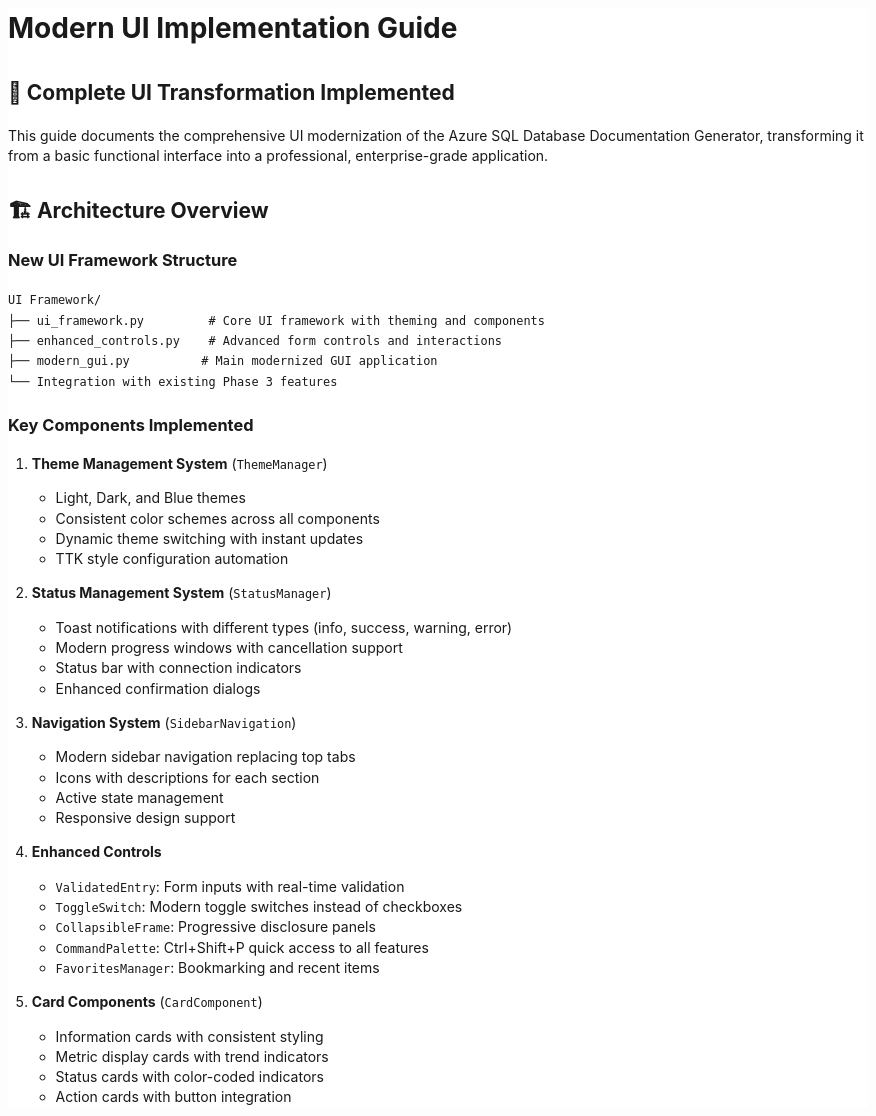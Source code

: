 # Modern UI Implementation Guide

## 🎨 **Complete UI Transformation Implemented**

This guide documents the comprehensive UI modernization of the Azure SQL Database Documentation Generator, transforming it from a basic functional interface into a professional, enterprise-grade application.

## 🏗️ **Architecture Overview**

### **New UI Framework Structure**
```
UI Framework/
├── ui_framework.py         # Core UI framework with theming and components
├── enhanced_controls.py    # Advanced form controls and interactions
├── modern_gui.py          # Main modernized GUI application
└── Integration with existing Phase 3 features
```

### **Key Components Implemented**

1. **Theme Management System** (`ThemeManager`)
   - Light, Dark, and Blue themes
   - Consistent color schemes across all components
   - Dynamic theme switching with instant updates
   - TTK style configuration automation

2. **Status Management System** (`StatusManager`)
   - Toast notifications with different types (info, success, warning, error)
   - Modern progress windows with cancellation support
   - Status bar with connection indicators
   - Enhanced confirmation dialogs

3. **Navigation System** (`SidebarNavigation`)
   - Modern sidebar navigation replacing top tabs
   - Icons with descriptions for each section
   - Active state management
   - Responsive design support

4. **Enhanced Controls**
   - `ValidatedEntry`: Form inputs with real-time validation
   - `ToggleSwitch`: Modern toggle switches instead of checkboxes
   - `CollapsibleFrame`: Progressive disclosure panels
   - `CommandPalette`: Ctrl+Shift+P quick access to all features
   - `FavoritesManager`: Bookmarking and recent items

5. **Card Components** (`CardComponent`)
   - Information cards with consistent styling
   - Metric display cards with trend indicators
   - Status cards with color-coded indicators
   - Action cards with button integration
